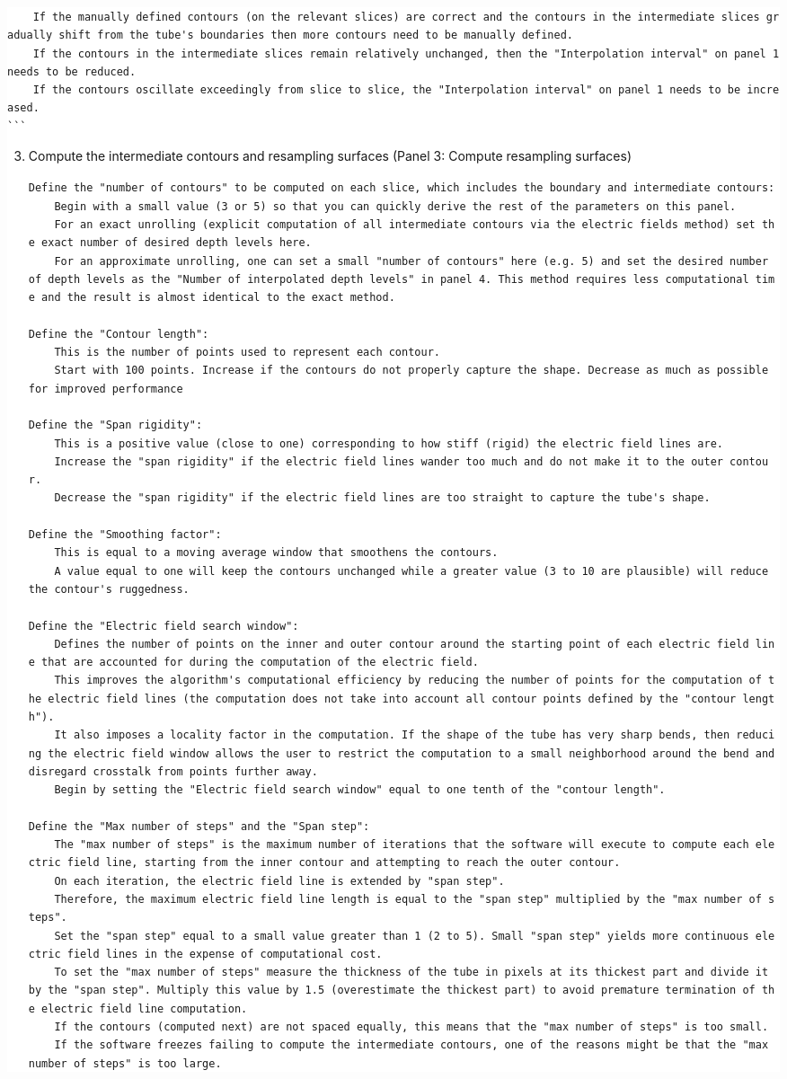 		If the manually defined contours (on the relevant slices) are correct and the contours in the intermediate slices gradually shift from the tube's boundaries then more contours need to be manually defined.
		If the contours in the intermediate slices remain relatively unchanged, then the "Interpolation interval" on panel 1 needs to be reduced.
		If the contours oscillate exceedingly from slice to slice, the "Interpolation interval" on panel 1 needs to be increased.
    ```
3. Compute the intermediate contours and resampling surfaces (Panel 3: Compute resampling surfaces)
    ```
	Define the "number of contours" to be computed on each slice, which includes the boundary and intermediate contours:
		Begin with a small value (3 or 5) so that you can quickly derive the rest of the parameters on this panel.
		For an exact unrolling (explicit computation of all intermediate contours via the electric fields method) set the exact number of desired depth levels here.
		For an approximate unrolling, one can set a small "number of contours" here (e.g. 5) and set the desired number of depth levels as the "Number of interpolated depth levels" in panel 4. This method requires less computational time and the result is almost identical to the exact method.

	Define the "Contour length":
		This is the number of points used to represent each contour.
		Start with 100 points. Increase if the contours do not properly capture the shape. Decrease as much as possible for improved performance

	Define the "Span rigidity":
		This is a positive value (close to one) corresponding to how stiff (rigid) the electric field lines are.
		Increase the "span rigidity" if the electric field lines wander too much and do not make it to the outer contour.
		Decrease the "span rigidity" if the electric field lines are too straight to capture the tube's shape.

	Define the "Smoothing factor":
		This is equal to a moving average window that smoothens the contours.
		A value equal to one will keep the contours unchanged while a greater value (3 to 10 are plausible) will reduce the contour's ruggedness.

	Define the "Electric field search window":
		Defines the number of points on the inner and outer contour around the starting point of each electric field line that are accounted for during the computation of the electric field.
		This improves the algorithm's computational efficiency by reducing the number of points for the computation of the electric field lines (the computation does not take into account all contour points defined by the "contour length").
		It also imposes a locality factor in the computation. If the shape of the tube has very sharp bends, then reducing the electric field window allows the user to restrict the computation to a small neighborhood around the bend and disregard crosstalk from points further away.
		Begin by setting the "Electric field search window" equal to one tenth of the "contour length".

	Define the "Max number of steps" and the "Span step":
		The "max number of steps" is the maximum number of iterations that the software will execute to compute each electric field line, starting from the inner contour and attempting to reach the outer contour.
		On each iteration, the electric field line is extended by "span step".
		Therefore, the maximum electric field line length is equal to the "span step" multiplied by the "max number of steps".
		Set the "span step" equal to a small value greater than 1 (2 to 5). Small "span step" yields more continuous electric field lines in the expense of computational cost.
		To set the "max number of steps" measure the thickness of the tube in pixels at its thickest part and divide it by the "span step". Multiply this value by 1.5 (overestimate the thickest part) to avoid premature termination of the electric field line computation.
		If the contours (computed next) are not spaced equally, this means that the "max number of steps" is too small.
		If the software freezes failing to compute the intermediate contours, one of the reasons might be that the "max number of steps" is too large.
